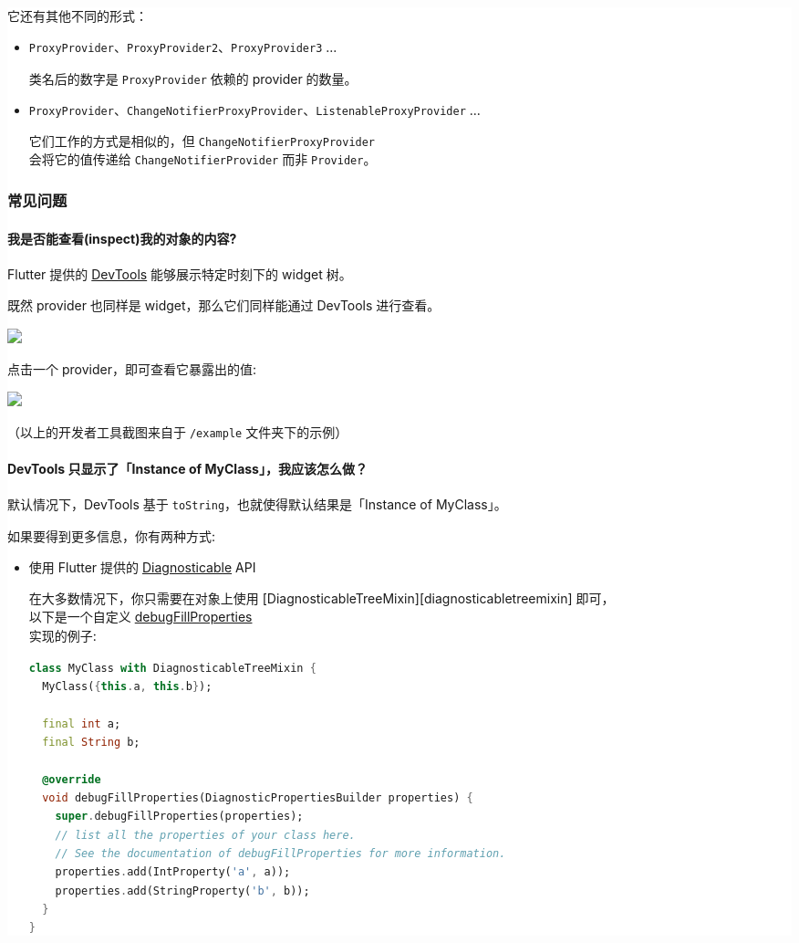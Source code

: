 ```dart
```

它还有其他不同的形式：

- `ProxyProvider`、`ProxyProvider2`、`ProxyProvider3` ...
    
    类名后的数字是 `ProxyProvider` 依赖的 provider 的数量。
    
- `ProxyProvider`、`ChangeNotifierProxyProvider`、`ListenableProxyProvider` ...
    
    它们工作的方式是相似的，但 `ChangeNotifierProxyProvider`  
    会将它的值传递给 `ChangeNotifierProvider` 而非 `Provider`。
    

### 常见问题

#### 我是否能查看(inspect)我的对象的内容?

Flutter 提供的 [DevTools](https://links.jianshu.com/go?to=https%3A%2F%2Fgithub.com%2Fflutter%2Fdevtools) 能够展示特定时刻下的 widget 树。

既然 provider 也同样是 widget，那么它们同样能通过 DevTools 进行查看。

<img src="https://raw.githubusercontent.com/rrousselGit/provider/master/resources/devtools\_providers.jpg" width="200" />

点击一个 provider，即可查看它暴露出的值:

<img src="https://raw.githubusercontent.com/rrousselGit/provider/master/resources/expanded\_devtools.jpg" width="200" />

（以上的开发者工具截图来自于 `/example` 文件夹下的示例）

#### DevTools 只显示了「Instance of MyClass」，我应该怎么做？

默认情况下，DevTools 基于 `toString`，也就使得默认结果是「Instance of MyClass」。

如果要得到更多信息，你有两种方式:

- 使用 Flutter 提供的 [Diagnosticable](https://links.jianshu.com/go?to=https%3A%2F%2Fapi.flutter-io.cn%2Fflutter%2Ffoundation%2FDiagnosticable-class.html) API
    
    在大多数情况下，你只需要在对象上使用 \[DiagnosticableTreeMixin\]\[diagnosticabletreemixin\] 即可，  
    以下是一个自定义 [debugFillProperties](https://links.jianshu.com/go?to=https%3A%2F%2Fapi.flutter-io.cn%2Fflutter%2Ffoundation%2FDiagnosticableTreeMixin%2FdebugFillProperties.html)  
    实现的例子:
    
    ```dart
    class MyClass with DiagnosticableTreeMixin {
      MyClass({this.a, this.b});
    
      final int a;
      final String b;
    
      @override
      void debugFillProperties(DiagnosticPropertiesBuilder properties) {
        super.debugFillProperties(properties);
        // list all the properties of your class here.
        // See the documentation of debugFillProperties for more information.
        properties.add(IntProperty('a', a));
        properties.add(StringProperty('b', b));
      }
    }
    ```
    